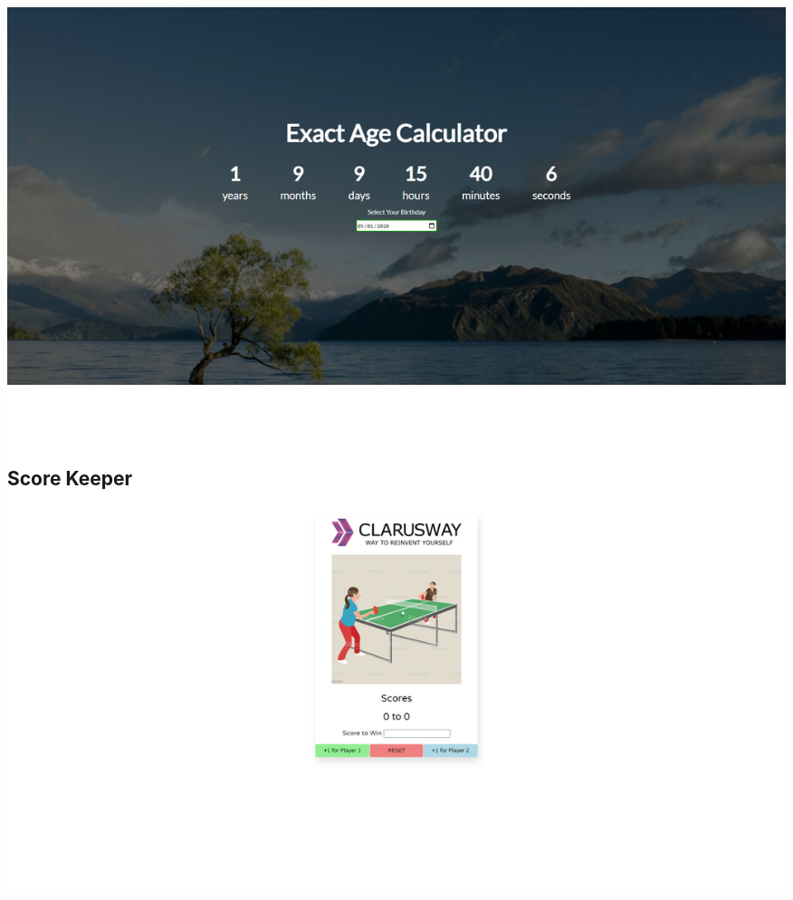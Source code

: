 <a href="https://burak-caniklioglu.github.io/Dynamic-Projects-with-Javascript/JS_Exact_Age_Calculator/index.html"><img src="./JS_Exact_Age_Calculator/img/SS.PNG" width = "100%"></a>



<br>
<br>

## Score Keeper
<a href="https://burak-caniklioglu.github.io/Dynamic-Projects-with-Javascript/Score_Keeper/index.html"><img src="./Score_Keeper/images/SS.png" width = "100%"></a>
